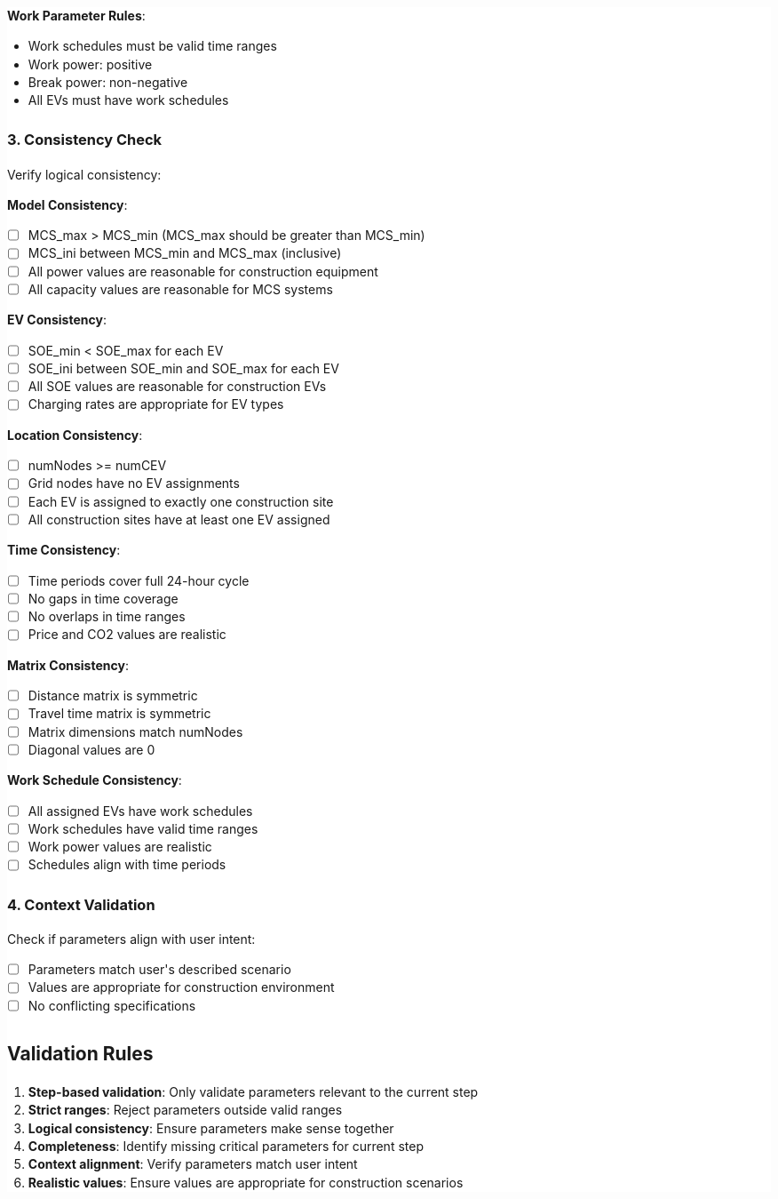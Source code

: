 **Work Parameter Rules**:
- Work schedules must be valid time ranges
- Work power: positive
- Break power: non-negative
- All EVs must have work schedules

### 3. Consistency Check
Verify logical consistency:

**Model Consistency**:
- [ ] MCS_max > MCS_min (MCS_max should be greater than MCS_min)
- [ ] MCS_ini between MCS_min and MCS_max (inclusive)
- [ ] All power values are reasonable for construction equipment
- [ ] All capacity values are reasonable for MCS systems

**EV Consistency**:
- [ ] SOE_min < SOE_max for each EV
- [ ] SOE_ini between SOE_min and SOE_max for each EV
- [ ] All SOE values are reasonable for construction EVs
- [ ] Charging rates are appropriate for EV types

**Location Consistency**:
- [ ] numNodes >= numCEV
- [ ] Grid nodes have no EV assignments
- [ ] Each EV is assigned to exactly one construction site
- [ ] All construction sites have at least one EV assigned

**Time Consistency**:
- [ ] Time periods cover full 24-hour cycle
- [ ] No gaps in time coverage
- [ ] No overlaps in time ranges
- [ ] Price and CO2 values are realistic

**Matrix Consistency**:
- [ ] Distance matrix is symmetric
- [ ] Travel time matrix is symmetric
- [ ] Matrix dimensions match numNodes
- [ ] Diagonal values are 0

**Work Schedule Consistency**:
- [ ] All assigned EVs have work schedules
- [ ] Work schedules have valid time ranges
- [ ] Work power values are realistic
- [ ] Schedules align with time periods

### 4. Context Validation
Check if parameters align with user intent:

- [ ] Parameters match user's described scenario
- [ ] Values are appropriate for construction environment
- [ ] No conflicting specifications

## Validation Rules
1. **Step-based validation**: Only validate parameters relevant to the current step
2. **Strict ranges**: Reject parameters outside valid ranges
3. **Logical consistency**: Ensure parameters make sense together
4. **Completeness**: Identify missing critical parameters for current step
5. **Context alignment**: Verify parameters match user intent
6. **Realistic values**: Ensure values are appropriate for construction scenarios
